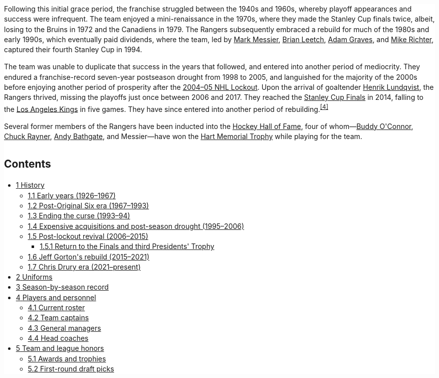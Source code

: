 Following this initial grace period, the franchise struggled between the 1940s and 1960s, whereby playoff appearances and success were infrequent. The team enjoyed a mini-renaissance in the 1970s, where they made the Stanley Cup finals twice, albeit, losing to the Bruins in 1972 and the Canadiens in 1979. The Rangers subsequently embraced a rebuild for much of the 1980s and early 1990s, which eventually paid dividends, where the team, led by [Mark Messier](https://en.wikipedia.org/wiki/Mark_Messier "Mark Messier"), [Brian Leetch](https://en.wikipedia.org/wiki/Brian_Leetch "Brian Leetch"), [Adam Graves](https://en.wikipedia.org/wiki/Adam_Graves "Adam Graves"), and [Mike Richter](https://en.wikipedia.org/wiki/Mike_Richter "Mike Richter"), captured their fourth Stanley Cup in 1994.

The team was unable to duplicate that success in the years that followed, and entered into another period of mediocrity. They endured a franchise-record seven-year postseason drought from 1998 to 2005, and languished for the majority of the 2000s before enjoying another period of prosperity after the <a href="https://en.wikipedia.org/wiki/2004–05_NHL_Lockout" class="mw-redirect" title="2004–05 NHL Lockout">2004–05 NHL Lockout</a>. Upon the arrival of goaltender [Henrik Lundqvist](https://en.wikipedia.org/wiki/Henrik_Lundqvist "Henrik Lundqvist"), the Rangers thrived, missing the playoffs just once between 2006 and 2017. They reached the [Stanley Cup Finals](https://en.wikipedia.org/wiki/Stanley_Cup_Finals "Stanley Cup Finals") in 2014, falling to the [Los Angeles Kings](https://en.wikipedia.org/wiki/Los_Angeles_Kings "Los Angeles Kings") in five games. They have since entered into another period of rebuilding.<sup>[\[4\]](#cite_note-4)</sup>

Several former members of the Rangers have been inducted into the [Hockey Hall of Fame](https://en.wikipedia.org/wiki/Hockey_Hall_of_Fame "Hockey Hall of Fame"), four of whom—[Buddy O'Connor](https://en.wikipedia.org/wiki/Buddy_O%27Connor "Buddy O'Connor"), [Chuck Rayner](https://en.wikipedia.org/wiki/Chuck_Rayner "Chuck Rayner"), [Andy Bathgate](https://en.wikipedia.org/wiki/Andy_Bathgate "Andy Bathgate"), and Messier—have won the [Hart Memorial Trophy](https://en.wikipedia.org/wiki/Hart_Memorial_Trophy "Hart Memorial Trophy") while playing for the team.

Contents
--------

<span class="toctogglespan"></span>

-   [<span class="tocnumber">1</span> <span class="toctext">History</span>](#History)
    -   [<span class="tocnumber">1.1</span> <span class="toctext">Early years (1926–1967)</span>](#Early_years_(1926–1967))
    -   [<span class="tocnumber">1.2</span> <span class="toctext">Post-Original Six era (1967–1993)</span>](#Post-Original_Six_era_(1967–1993))
    -   [<span class="tocnumber">1.3</span> <span class="toctext">Ending the curse (1993–94)</span>](#Ending_the_curse_(1993–94))
    -   [<span class="tocnumber">1.4</span> <span class="toctext">Expensive acquisitions and post-season drought (1995–2006)</span>](#Expensive_acquisitions_and_post-season_drought_(1995–2006))
    -   [<span class="tocnumber">1.5</span> <span class="toctext">Post-lockout revival (2006–2015)</span>](#Post-lockout_revival_(2006–2015))
        -   [<span class="tocnumber">1.5.1</span> <span class="toctext">Return to the Finals and third Presidents' Trophy</span>](#Return_to_the_Finals_and_third_Presidents'_Trophy)
    -   [<span class="tocnumber">1.6</span> <span class="toctext">Jeff Gorton's rebuild (2015–2021)</span>](#Jeff_Gorton's_rebuild_(2015–2021))
    -   [<span class="tocnumber">1.7</span> <span class="toctext">Chris Drury era (2021–present)</span>](#Chris_Drury_era_(2021–present))
-   [<span class="tocnumber">2</span> <span class="toctext">Uniforms</span>](#Uniforms)
-   [<span class="tocnumber">3</span> <span class="toctext">Season-by-season record</span>](#Season-by-season_record)
-   [<span class="tocnumber">4</span> <span class="toctext">Players and personnel</span>](#Players_and_personnel)
    -   [<span class="tocnumber">4.1</span> <span class="toctext">Current roster</span>](#Current_roster)
    -   [<span class="tocnumber">4.2</span> <span class="toctext">Team captains</span>](#Team_captains)
    -   [<span class="tocnumber">4.3</span> <span class="toctext">General managers</span>](#General_managers)
    -   [<span class="tocnumber">4.4</span> <span class="toctext">Head coaches</span>](#Head_coaches)
-   [<span class="tocnumber">5</span> <span class="toctext">Team and league honors</span>](#Team_and_league_honors)
    -   [<span class="tocnumber">5.1</span> <span class="toctext">Awards and trophies</span>](#Awards_and_trophies)
    -   [<span class="tocnumber">5.2</span> <span class="toctext">First-round draft picks</span>](#First-round_draft_picks)